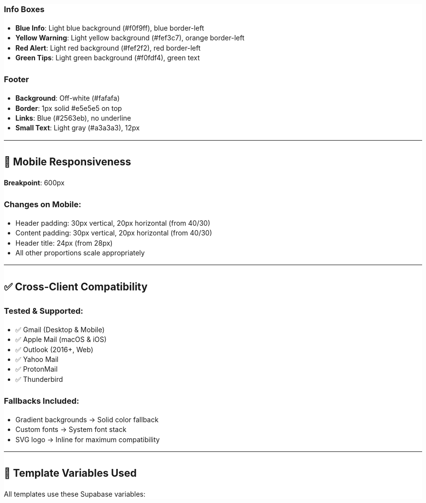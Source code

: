 ### Info Boxes

- **Blue Info**: Light blue background (#f0f9ff), blue border-left
- **Yellow Warning**: Light yellow background (#fef3c7), orange border-left
- **Red Alert**: Light red background (#fef2f2), red border-left
- **Green Tips**: Light green background (#f0fdf4), green text

### Footer

- **Background**: Off-white (#fafafa)
- **Border**: 1px solid #e5e5e5 on top
- **Links**: Blue (#2563eb), no underline
- **Small Text**: Light gray (#a3a3a3), 12px

---

## 📱 Mobile Responsiveness

**Breakpoint**: 600px

### Changes on Mobile:

- Header padding: 30px vertical, 20px horizontal (from 40/30)
- Content padding: 30px vertical, 20px horizontal (from 40/30)
- Header title: 24px (from 28px)
- All other proportions scale appropriately

---

## ✅ Cross-Client Compatibility

### Tested & Supported:

- ✅ Gmail (Desktop & Mobile)
- ✅ Apple Mail (macOS & iOS)
- ✅ Outlook (2016+, Web)
- ✅ Yahoo Mail
- ✅ ProtonMail
- ✅ Thunderbird

### Fallbacks Included:

- Gradient backgrounds → Solid color fallback
- Custom fonts → System font stack
- SVG logo → Inline for maximum compatibility

---

## 🔄 Template Variables Used

All templates use these Supabase variables:
